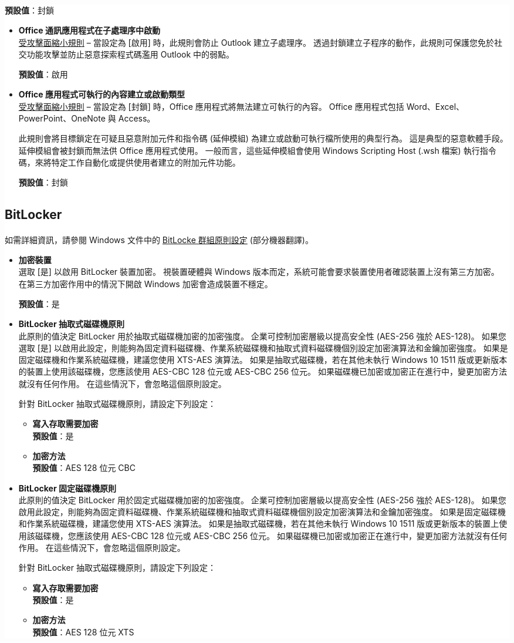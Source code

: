   **預設值**：封鎖

- **Office 通訊應用程式在子處理序中啟動**  
  [受攻擊面縮小規則](https://docs.microsoft.com/windows/security/threat-protection/windows-defender-exploit-guard/attack-surface-reduction-exploit-guard#attack-surface-reduction-rules) – 當設定為 [啟用]  時，此規則會防止 Outlook 建立子處理序。 透過封鎖建立子程序的動作，此規則可保護您免於社交功能攻擊並防止惡意探索程式碼濫用 Outlook 中的弱點。  

  **預設值**：啟用

- **Office 應用程式可執行的內容建立或啟動類型**  
  [受攻擊面縮小規則](https://docs.microsoft.com/windows/security/threat-protection/windows-defender-exploit-guard/attack-surface-reduction-exploit-guard#attack-surface-reduction-rules) – 當設定為 [封鎖]  時，Office 應用程式將無法建立可執行的內容。 Office 應用程式包括 Word、Excel、PowerPoint、OneNote 與 Access。  

  此規則會將目標鎖定在可疑且惡意附加元件和指令碼 (延伸模組) 為建立或啟動可執行檔所使用的典型行為。 這是典型的惡意軟體手段。 延伸模組會被封鎖而無法供 Office 應用程式使用。 一般而言，這些延伸模組會使用 Windows Scripting Host (.wsh 檔案) 執行指令碼，來將特定工作自動化或提供使用者建立的附加元件功能。

  **預設值**：封鎖

## <a name="bitlocker"></a>BitLocker  

如需詳細資訊，請參閱 Windows 文件中的 [BitLocke 群組原則設定](https://docs.microsoft.com/windows/security/information-protection/bitlocker/bitlocker-group-policy-settings) \(部分機器翻譯\)。  

- **加密裝置**  
  選取 [是]  以啟用 BitLocker 裝置加密。 視裝置硬體與 Windows 版本而定，系統可能會要求裝置使用者確認裝置上沒有第三方加密。 在第三方加密作用中的情況下開啟 Windows 加密會造成裝置不穩定。  

   **預設值**：是

- **BitLocker 抽取式磁碟機原則**  
  此原則的值決定 BitLocker 用於抽取式磁碟機加密的加密強度。 企業可控制加密層級以提高安全性 (AES-256 強於 AES-128)。 如果您選取 [是]  以啟用此設定，則能夠為固定資料磁碟機、作業系統磁碟機和抽取式資料磁碟機個別設定加密演算法和金鑰加密強度。 如果是固定磁碟機和作業系統磁碟機，建議您使用 XTS-AES 演算法。 如果是抽取式磁碟機，若在其他未執行 Windows 10 1511 版或更新版本的裝置上使用該磁碟機，您應該使用 AES-CBC 128 位元或 AES-CBC 256 位元。 如果磁碟機已加密或加密正在進行中，變更加密方法就沒有任何作用。 在這些情況下，會忽略這個原則設定。 

  針對 BitLocker 抽取式磁碟機原則，請設定下列設定：

  - **寫入存取需要加密**  
    **預設值**：是

  - **加密方法**  
    **預設值**：AES 128 位元 CBC

- **BitLocker 固定磁碟機原則**  
  此原則的值決定 BitLocker 用於固定式磁碟機加密的加密強度。 企業可控制加密層級以提高安全性 (AES-256 強於 AES-128)。 如果您啟用此設定，則能夠為固定資料磁碟機、作業系統磁碟機和抽取式資料磁碟機個別設定加密演算法和金鑰加密強度。 如果是固定磁碟機和作業系統磁碟機，建議您使用 XTS-AES 演算法。 如果是抽取式磁碟機，若在其他未執行 Windows 10 1511 版或更新版本的裝置上使用該磁碟機，您應該使用 AES-CBC 128 位元或 AES-CBC 256 位元。 如果磁碟機已加密或加密正在進行中，變更加密方法就沒有任何作用。 在這些情況下，會忽略這個原則設定。

  針對 BitLocker 抽取式磁碟機原則，請設定下列設定：

  - **寫入存取需要加密**  
    **預設值**：是

  - **加密方法**  
    **預設值**：AES 128 位元 XTS
